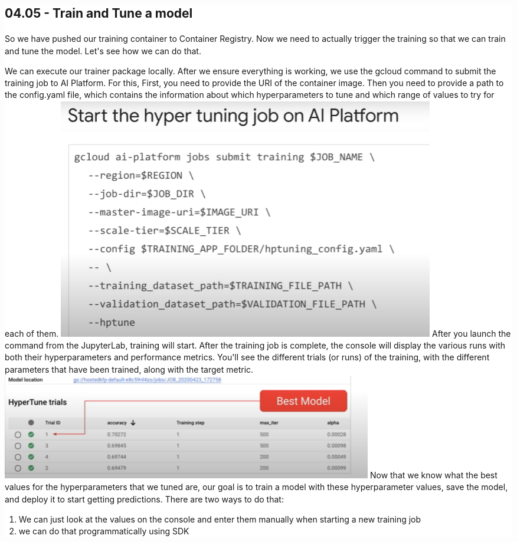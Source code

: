 ## 04.05 -  Train and Tune a model
So we have pushed our training container to Container Registry. Now we need to actually trigger the training so that we can train and tune the model. Let's see how we can do that.

We can execute our trainer package locally. After we ensure everything is working, we use the gcloud command to submit the training job to AI Platform. For this, First, you need to provide the URI of the container image. Then you need to provide a path to the config.yaml file, which contains the information about which hyperparameters to tune and which range of values to try for each of them.
![](images/Pasted%20image%2020230224195414.png)
After you launch the command from the JupyterLab, training will start. After the training job is complete, the console will display the various runs with both their hyperparameters and performance metrics. You'll see the different trials (or runs) of the training, with the different parameters that have been trained, along with the target metric.
![](images/Pasted%20image%2020230224195440.png)
Now that we know what the best values for the hyperparameters that we tuned are, our goal is to train a model with these hyperparameter values, save the model, and deploy it to start getting predictions. There are two ways to do that:
1. We can just look at the values on the console and enter them manually when starting a new training job
2. we can do that programmatically using SDK
